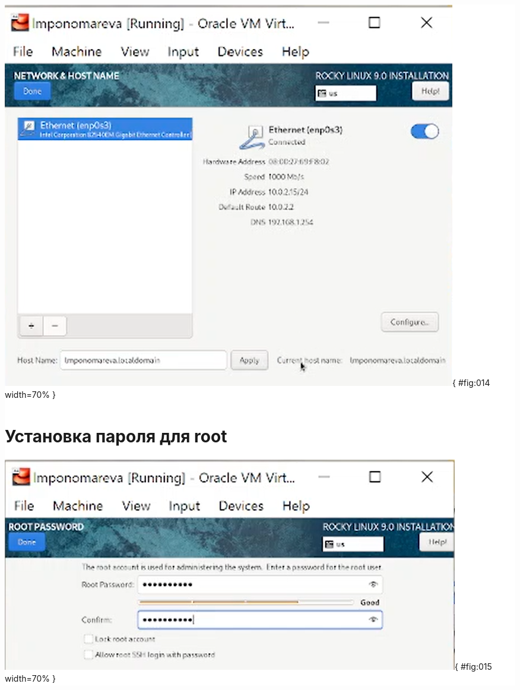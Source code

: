 ![Окно настройки установки: сеть и имя узла](image/14.png){ #fig:014 width=70% }

# Установка пароля для root

![Установка пароля для root](image/15.png){ #fig:015 width=70% }  
